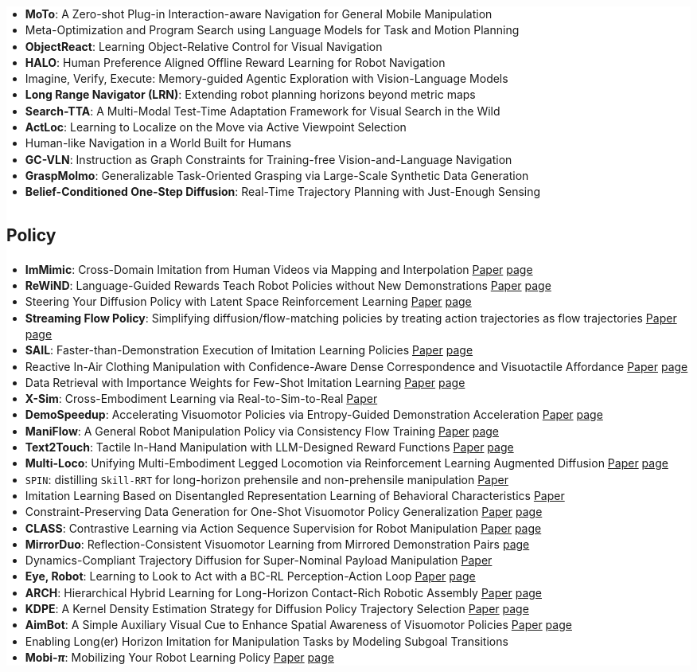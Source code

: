 - **MoTo**: A Zero-shot Plug-in Interaction-aware Navigation for General Mobile Manipulation 
- Meta-Optimization and Program Search using Language Models for Task and Motion Planning 
- **ObjectReact**: Learning Object-Relative Control for Visual Navigation
- **HALO**: Human Preference Aligned Offline Reward Learning for Robot Navigation
- Imagine, Verify, Execute: Memory-guided Agentic Exploration with Vision-Language Models
- **Long Range Navigator (LRN)**: Extending robot planning horizons beyond metric maps
- **Search-TTA**: A Multi-Modal Test-Time Adaptation Framework for Visual Search in the Wild
- **ActLoc**: Learning to Localize on the Move via Active Viewpoint Selection
- Human-like Navigation in a World Built for Humans
- **GC-VLN**: Instruction as Graph Constraints for Training-free Vision-and-Language Navigation
- **GraspMolmo**: Generalizable Task-Oriented Grasping via Large-Scale Synthetic Data Generation
- **Belief-Conditioned One-Step Diffusion**: Real-Time Trajectory Planning with Just-Enough Sensing
## Policy

- **ImMimic**: Cross-Domain Imitation from Human Videos via Mapping and Interpolation [Paper](https://arxiv.org/abs/2509.10952) [page](https://sites.google.com/view/immimic)
- **ReWiND**: Language-Guided Rewards Teach Robot Policies without New Demonstrations [Paper](https://arxiv.org/abs/2505.10911) [page](https://rewind-reward.github.io/)
- Steering Your Diffusion Policy with Latent Space Reinforcement Learning [Paper](https://arxiv.org/abs/2506.15799) [page](https://diffusion-steering.github.io/)
- **Streaming Flow Policy**: Simplifying diffusion/flow-matching policies by treating action trajectories as flow trajectories [Paper](https://arxiv.org/abs/2505.21851) [page](https://siddancha.github.io/streaming-flow-policy/)
- **SAIL**: Faster-than-Demonstration Execution of Imitation Learning Policies [Paper](https://arxiv.org/abs/2506.11948) [page](https://nadunranawaka1.github.io/sail-policy/)
- Reactive In-Air Clothing Manipulation with Confidence-Aware Dense Correspondence and Visuotactile Affordance [Paper](https://arxiv.org/abs/2509.03889) [page](https://mhtippur.github.io/inairclothmanipulation/)
- Data Retrieval with Importance Weights for Few-Shot Imitation Learning [Paper](https://arxiv.org/pdf/2509.01657) [page](https://rahulschand.github.io/iwr/)
- **X-Sim**: Cross-Embodiment Learning via Real-to-Sim-to-Real [Paper](https://arxiv.org/abs/2505.07096) 
- **DemoSpeedup**: Accelerating Visuomotor Policies via Entropy-Guided Demonstration Acceleration [Paper](https://arxiv.org/abs/2506.05064) [page](https://demospeedup.github.io/)
- **ManiFlow**: A General Robot Manipulation Policy via Consistency Flow Training [Paper](https://arxiv.org/abs/2509.01819) [page](https://maniflow-policy.github.io/)
- **Text2Touch**: Tactile In-Hand Manipulation with LLM-Designed Reward Functions [Paper](https://arxiv.org/abs/2509.07445) [page](https://hpfield.github.io/text2touch-website/)
- **Multi-Loco**: Unifying Multi-Embodiment Legged Locomotion via Reinforcement Learning Augmented Diffusion [Paper](https://arxiv.org/abs/2506.11470) [page](https://mops-tamp.github.io/)
- $\texttt{SPIN}$: distilling $\texttt{Skill-RRT}$ for long-horizon prehensile and non-prehensile manipulation [Paper](https://arxiv.org/abs/2502.18015) 
- Imitation Learning Based on Disentangled Representation Learning of Behavioral Characteristics [Paper](https://arxiv.org/abs/2509.04737) 
- Constraint-Preserving Data Generation for One-Shot Visuomotor Policy Generalization [Paper](https://arxiv.org/pdf/2508.03944) [page](https://cp-gen.github.io/)
- **CLASS**: Contrastive Learning via Action Sequence Supervision for Robot Manipulation [Paper](https://arxiv.org/abs/2508.01600) [page](https://class-robot.github.io/)
- **MirrorDuo**: Reflection-Consistent Visuomotor Learning from Mirrored Demonstration Pairs [page](https://github.com/zheyu-zhuang/mirror-duo?tab=readme-ov-file)
- Dynamics-Compliant Trajectory Diffusion for Super-Nominal Payload Manipulation [Paper](https://arxiv.org/abs/2508.21375)
- **Eye, Robot**: Learning to Look to Act with a BC-RL Perception-Action Loop [Paper](https://arxiv.org/abs/2506.10968) [page](https://www.eyerobot.net/)
- **ARCH**: Hierarchical Hybrid Learning for Long-Horizon Contact-Rich Robotic Assembly [Paper](https://arxiv.org/abs/2409.16451) [page](https://long-horizon-assembly.github.io/)
- **KDPE**: A Kernel Density Estimation Strategy for Diffusion Policy Trajectory Selection [Paper](https://arxiv.org/pdf/2508.10511) [page](https://hsp-iit.github.io/KDPE/)
- **AimBot**: A Simple Auxiliary Visual Cue to Enhance Spatial Awareness of Visuomotor Policies [Paper](https://arxiv.org/abs/2508.08113) [page](https://aimbot-reticle.github.io/)
- Enabling Long(er) Horizon Imitation for Manipulation Tasks by Modeling Subgoal Transitions 
- **Mobi-$\pi$**: Mobilizing Your Robot Learning Policy [Paper](https://arxiv.org/abs/2505.23692) [page](https://mobipi.github.io/)